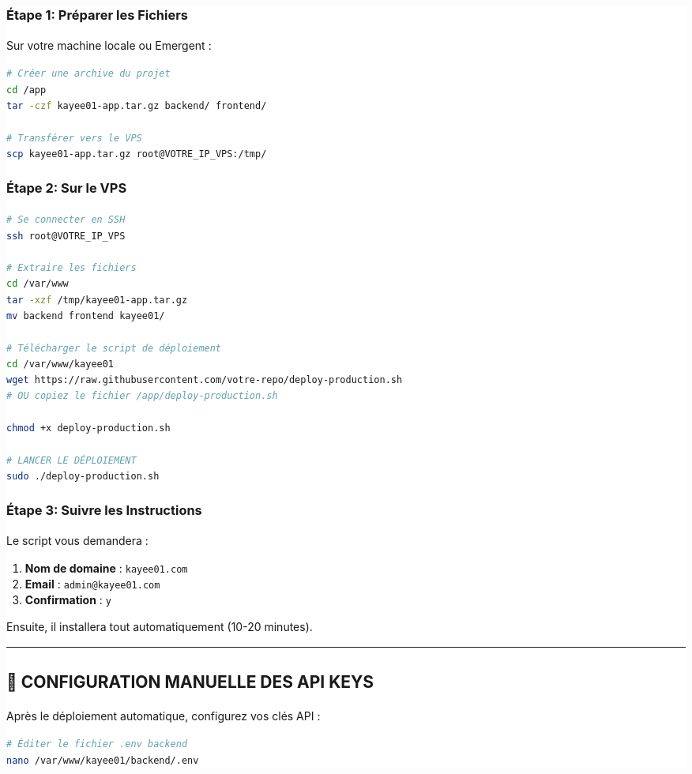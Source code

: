 ### Étape 1: Préparer les Fichiers

Sur votre machine locale ou Emergent :

```bash
# Créer une archive du projet
cd /app
tar -czf kayee01-app.tar.gz backend/ frontend/

# Transférer vers le VPS
scp kayee01-app.tar.gz root@VOTRE_IP_VPS:/tmp/
```

### Étape 2: Sur le VPS

```bash
# Se connecter en SSH
ssh root@VOTRE_IP_VPS

# Extraire les fichiers
cd /var/www
tar -xzf /tmp/kayee01-app.tar.gz
mv backend frontend kayee01/

# Télécharger le script de déploiement
cd /var/www/kayee01
wget https://raw.githubusercontent.com/votre-repo/deploy-production.sh
# OU copiez le fichier /app/deploy-production.sh

chmod +x deploy-production.sh

# LANCER LE DÉPLOIEMENT
sudo ./deploy-production.sh
```

### Étape 3: Suivre les Instructions

Le script vous demandera :
1. **Nom de domaine** : `kayee01.com`
2. **Email** : `admin@kayee01.com`
3. **Confirmation** : `y`

Ensuite, il installera tout automatiquement (10-20 minutes).

---

## 📝 CONFIGURATION MANUELLE DES API KEYS

Après le déploiement automatique, configurez vos clés API :

```bash
# Éditer le fichier .env backend
nano /var/www/kayee01/backend/.env
```
